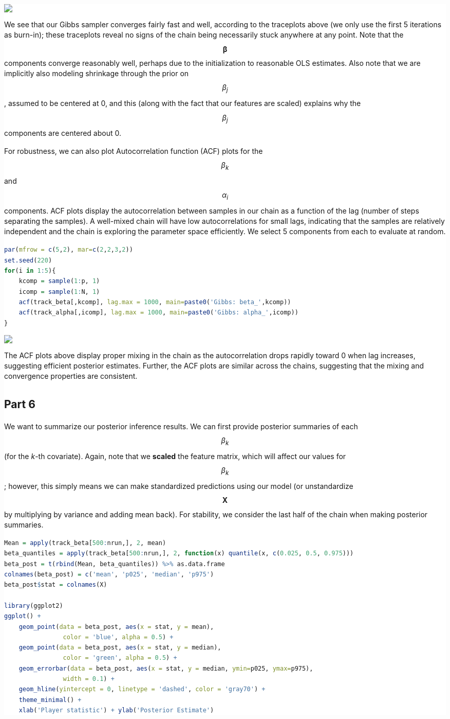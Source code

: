 <img src="{{ site.baseurl }}/assets/img/projects/project1/unnamed-chunk-5-1.png" style="width:100%; display: block; margin: auto;" />

We see that our Gibbs sampler converges fairly fast and well, according to the traceplots above (we only use the first 5 iterations as burn-in); these traceplots reveal no signs of the chain being necessarily stuck anywhere at any point. Note that the $$\boldsymbol\beta$$ components converge reasonably well, perhaps due to the initialization to reasonable OLS estimates. Also note that we are implicitly also modeling shrinkage through the prior on $$\beta_j$$, assumed to be centered at 0, and this (along with the fact that our features are scaled) explains why the $$\beta_j$$ components are centered about 0. 

For robustness, we can also plot Autocorrelation function (ACF) plots for the $$\beta_k$$ and $$\alpha_i$$ components. ACF plots display the autocorrelation between samples in our chain as a function of the lag (number of steps separating the samples). A well-mixed chain will have low autocorrelations for small lags, indicating that the samples are relatively independent and the chain is exploring the parameter space efficiently. We select 5 components from each to evaluate at random. 


```r
par(mfrow = c(5,2), mar=c(2,2,3,2)) 
set.seed(220)
for(i in 1:5){
    kcomp = sample(1:p, 1)
    icomp = sample(1:N, 1)
    acf(track_beta[,kcomp], lag.max = 1000, main=paste0('Gibbs: beta_',kcomp))
    acf(track_alpha[,icomp], lag.max = 1000, main=paste0('Gibbs: alpha_',icomp))
}
```

<img src="{{ site.baseurl }}/assets/img/projects/project1/unnamed-chunk-6-1.png" style="display: block; margin: auto;" />

The ACF plots above display proper mixing in the chain as the
autocorrelation drops rapidly toward 0 when lag increases, suggesting
efficient posterior estimates. Further, the ACF plots are similar across
the chains, suggesting that the mixing and convergence properties are
consistent.

## Part 6

We want to summarize our posterior inference results. We can first provide posterior summaries of each $$\beta_k$$ (for the $k$-th covariate). Again, note that we **scaled** the feature matrix, which will affect our values for $$\beta_k$$; however, this simply means we can make standardized predictions using our model (or unstandardize $$\mathbf X$$ by multiplying by variance and adding mean back). For stability, we consider the last half of the chain when making posterior summaries. 

```r
Mean = apply(track_beta[500:nrun,], 2, mean)
beta_quantiles = apply(track_beta[500:nrun,], 2, function(x) quantile(x, c(0.025, 0.5, 0.975)))
beta_post = t(rbind(Mean, beta_quantiles)) %>% as.data.frame
colnames(beta_post) = c('mean', 'p025', 'median', 'p975')
beta_post$stat = colnames(X)

library(ggplot2)
ggplot() + 
    geom_point(data = beta_post, aes(x = stat, y = mean), 
                color = 'blue', alpha = 0.5) + 
    geom_point(data = beta_post, aes(x = stat, y = median), 
                color = 'green', alpha = 0.5) + 
    geom_errorbar(data = beta_post, aes(x = stat, y = median, ymin=p025, ymax=p975), 
                width = 0.1) + 
    geom_hline(yintercept = 0, linetype = 'dashed', color = 'gray70') + 
    theme_minimal() + 
    xlab('Player statistic') + ylab('Posterior Estimate')
```

